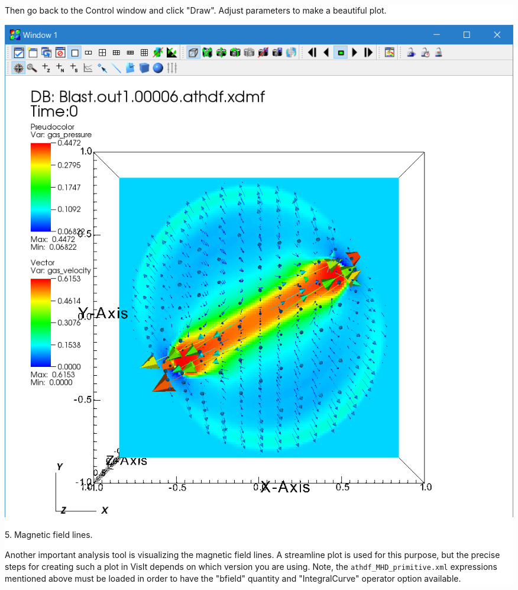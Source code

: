 Then go back to the Control window and click "Draw". Adjust parameters to make a beautiful plot.

![Blast Wave Vectors](images/blastvis4.png)

5\. Magnetic field lines.

Another important analysis tool is visualizing the magnetic field lines. A streamline plot is used for this purpose, but the precise steps for creating such a plot in VisIt depends on which version you are using. Note, the `athdf_MHD_primitive.xml` expressions mentioned above must be loaded in order to have the "bfield" quantity and "IntegralCurve" operator option available. 
